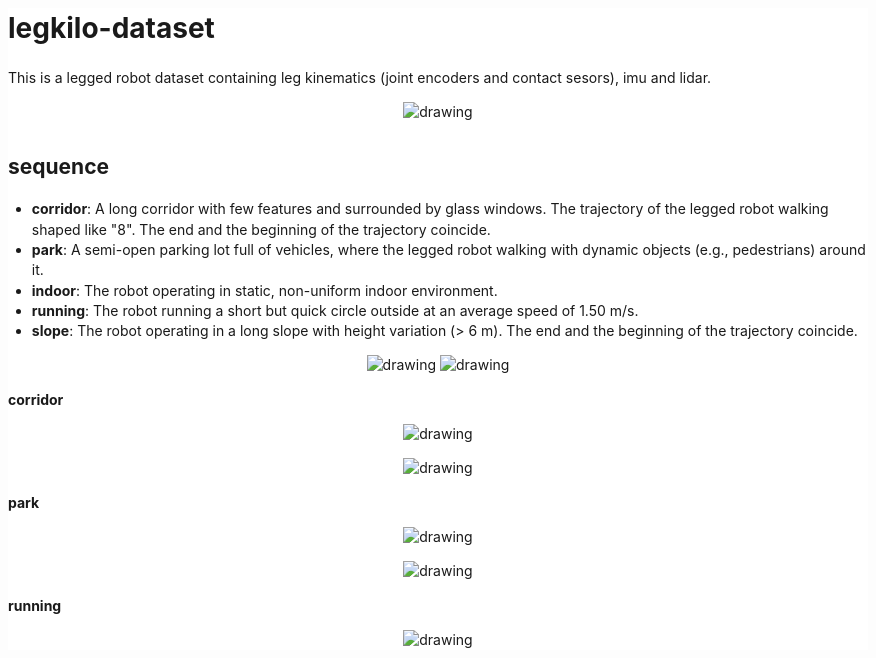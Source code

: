 # legkilo-dataset
This is a legged robot dataset containing leg kinematics (joint encoders and contact sesors), imu and lidar.

<p align='center'>
    <img src="https://github.com/ouguangjun/kilo-dataset/blob/main/figure/map_dog.jpg" alt="drawing" width="600"/>
</p>



## sequence
- **corridor**: A long corridor with few features and surrounded by  glass windows. The trajectory of the legged robot walking shaped like "8". The end and the beginning of the trajectory coincide.
- **park**: A semi-open parking lot full of vehicles, where the legged robot walking with dynamic objects (e.g., pedestrians) around it.
- **indoor**: The robot operating in static, non-uniform indoor environment.
- **running**: The robot running a short but quick circle outside at an average speed of 1.50 m/s.
- **slope**: The robot operating in a long slope with height variation (> 6 m). The end and the beginning of the trajectory coincide.

<p align='center'>
    <img src="https://github.com/ouguangjun/kilo-dataset/blob/main/figure/dog01.jpg" alt="drawing" width="300"/>
    <img src="https://github.com/ouguangjun/kilo-dataset/blob/main/figure/dog02.jpg" alt="drawing" width="300"/>
</p>





**corridor**
<p align='center'>
    <img src="https://github.com/ouguangjun/kilo-dataset/blob/main/figure/corridor.gif" alt="drawing" width="600"/>
</p>

<p align='center'>
    <img src="https://github.com/ouguangjun/kilo-dataset/blob/main/figure/corridor02.gif" alt="drawing" width="600"/>
</p>

**park**
<p align='center'>
    <img src="https://github.com/ouguangjun/kilo-dataset/blob/main/figure/park01.gif" alt="drawing" width="600"/>
</p>
<p align='center'>
    <img src="https://github.com/ouguangjun/kilo-dataset/blob/main/figure/park02.gif" alt="drawing" width="600"/>
</p>

**running**
<p align='center'>
    <img src="https://github.com/ouguangjun/kilo-dataset/blob/main/figure/running.gif" alt="drawing" width="600"/>
</p>
